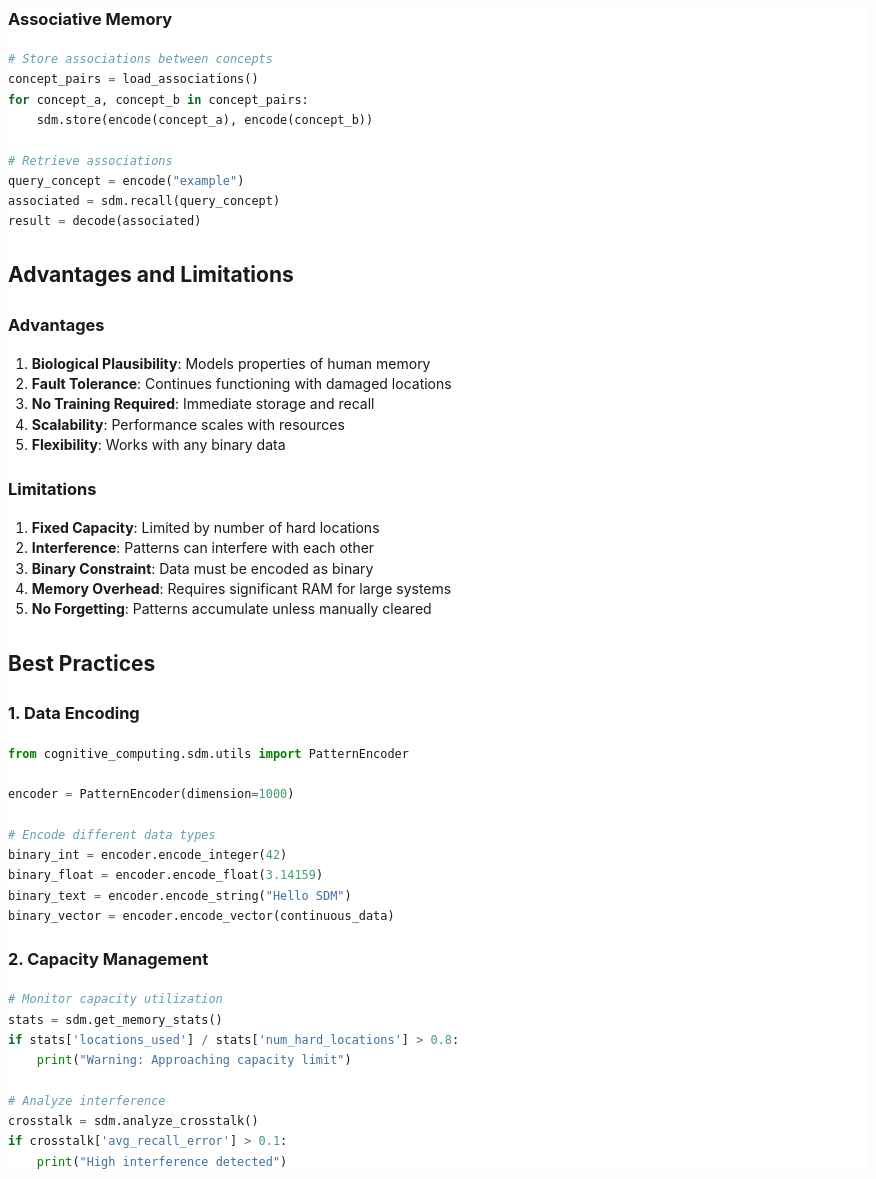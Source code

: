 ### Associative Memory
```python
# Store associations between concepts
concept_pairs = load_associations()
for concept_a, concept_b in concept_pairs:
    sdm.store(encode(concept_a), encode(concept_b))

# Retrieve associations
query_concept = encode("example")
associated = sdm.recall(query_concept)
result = decode(associated)
```

## Advantages and Limitations

### Advantages

1. **Biological Plausibility**: Models properties of human memory
2. **Fault Tolerance**: Continues functioning with damaged locations
3. **No Training Required**: Immediate storage and recall
4. **Scalability**: Performance scales with resources
5. **Flexibility**: Works with any binary data

### Limitations

1. **Fixed Capacity**: Limited by number of hard locations
2. **Interference**: Patterns can interfere with each other
3. **Binary Constraint**: Data must be encoded as binary
4. **Memory Overhead**: Requires significant RAM for large systems
5. **No Forgetting**: Patterns accumulate unless manually cleared

## Best Practices

### 1. Data Encoding
```python
from cognitive_computing.sdm.utils import PatternEncoder

encoder = PatternEncoder(dimension=1000)

# Encode different data types
binary_int = encoder.encode_integer(42)
binary_float = encoder.encode_float(3.14159)
binary_text = encoder.encode_string("Hello SDM")
binary_vector = encoder.encode_vector(continuous_data)
```

### 2. Capacity Management
```python
# Monitor capacity utilization
stats = sdm.get_memory_stats()
if stats['locations_used'] / stats['num_hard_locations'] > 0.8:
    print("Warning: Approaching capacity limit")

# Analyze interference
crosstalk = sdm.analyze_crosstalk()
if crosstalk['avg_recall_error'] > 0.1:
    print("High interference detected")
```
